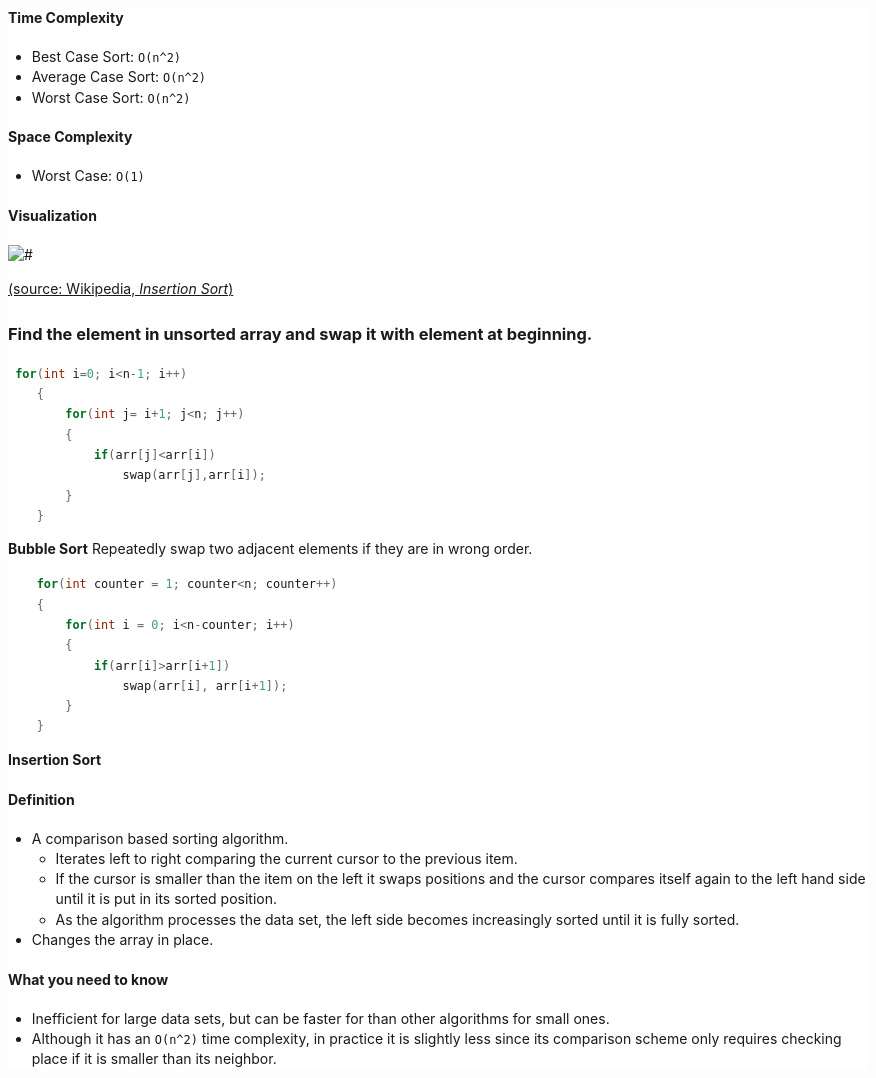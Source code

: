 #### Time Complexity
- Best Case Sort: `O(n^2)`
- Average Case Sort: `O(n^2)`
- Worst Case Sort: `O(n^2)`

#### Space Complexity
- Worst Case: `O(1)`

#### Visualization
![#](https://upload.wikimedia.org/wikipedia/commons/9/94/Selection-Sort-Animation.gif)

[(source: Wikipedia, _Insertion Sort_)](https://en.wikipedia.org/wiki/Selection_sort)
### Find the element in unsorted array and swap it with element at beginning.
```cpp
 for(int i=0; i<n-1; i++)
    {
        for(int j= i+1; j<n; j++)
        {
            if(arr[j]<arr[i])
                swap(arr[j],arr[i]);
        }
    }
```

**Bubble Sort**
Repeatedly swap two adjacent elements if they are in wrong order.
```cpp
    for(int counter = 1; counter<n; counter++)
    {
        for(int i = 0; i<n-counter; i++)
        {
            if(arr[i]>arr[i+1])
                swap(arr[i], arr[i+1]);        
        }
    }
```

**Insertion Sort**
#### Definition
- A comparison based sorting algorithm.
  - Iterates left to right comparing the current cursor to the previous item.
  - If the cursor is smaller than the item on the left it swaps positions and the cursor compares itself again to the left hand side until it is put in its sorted position.
  - As the algorithm processes the data set, the left side becomes increasingly sorted until it is fully sorted.
- Changes the array in place.

#### What you need to know
- Inefficient for large data sets, but can be faster for than other algorithms for small ones.
- Although it has an `O(n^2)` time complexity, in practice it is slightly less since its comparison scheme only requires checking place if it is smaller than its neighbor.
